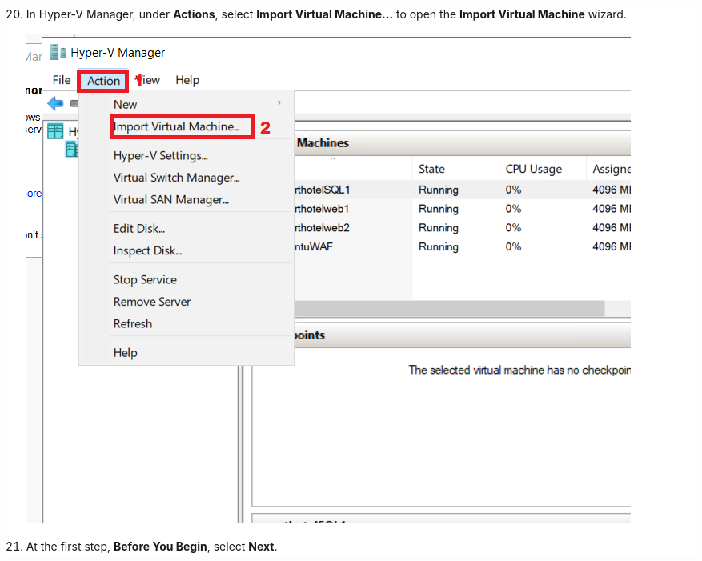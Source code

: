 20. In Hyper-V Manager, under **Actions**, select **Import Virtual
    Machine…** to open the **Import Virtual Machine** wizard.

    ![](./media/image31.png)

21. At the first step, **Before You Begin**, select **Next**.

